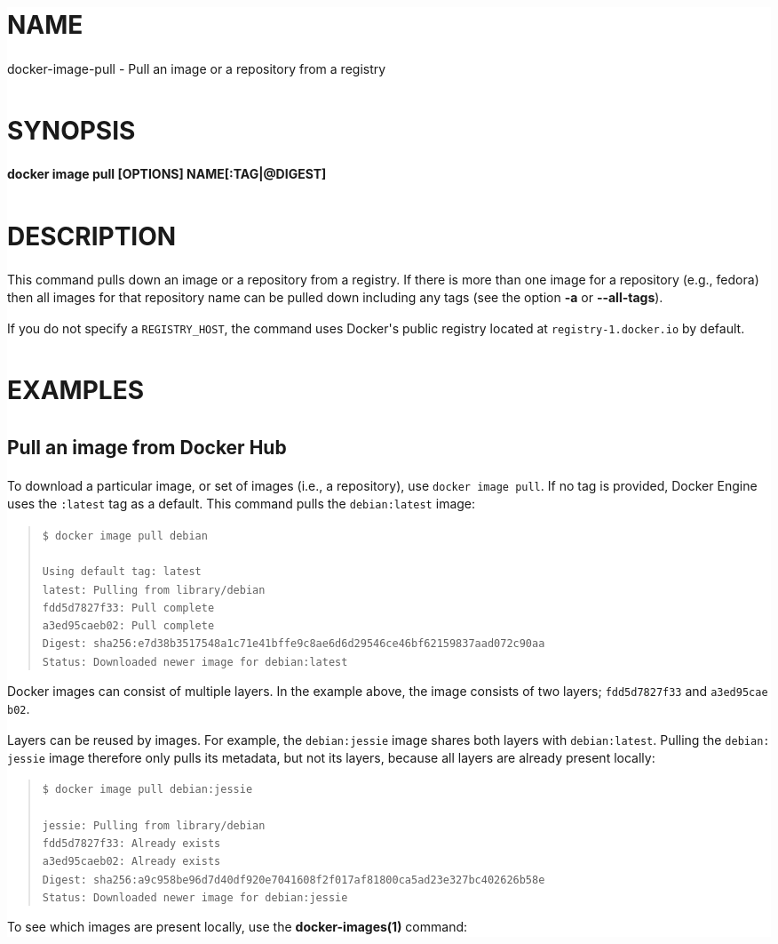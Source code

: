 # NAME

docker-image-pull - Pull an image or a repository from a registry

# SYNOPSIS

**docker image pull \[OPTIONS\] NAME\[:TAG|@DIGEST\]**

# DESCRIPTION

This command pulls down an image or a repository from a registry. If there is more than one image for a repository (e.g., fedora) then all images for that repository name can be pulled down including any tags (see the option **-a** or **--all-tags**).

If you do not specify a `REGISTRY_HOST`, the command uses Docker's public registry located at `registry-1.docker.io` by default.

# EXAMPLES

## Pull an image from Docker Hub

To download a particular image, or set of images (i.e., a repository), use `docker image pull`. If no tag is provided, Docker Engine uses the `:latest` tag as a default. This command pulls the `debian:latest` image:

>     $ docker image pull debian
>
>     Using default tag: latest
>     latest: Pulling from library/debian
>     fdd5d7827f33: Pull complete
>     a3ed95caeb02: Pull complete
>     Digest: sha256:e7d38b3517548a1c71e41bffe9c8ae6d6d29546ce46bf62159837aad072c90aa
>     Status: Downloaded newer image for debian:latest

Docker images can consist of multiple layers. In the example above, the image consists of two layers; `fdd5d7827f33` and `a3ed95caeb02`.

Layers can be reused by images. For example, the `debian:jessie` image shares both layers with `debian:latest`. Pulling the `debian:jessie` image therefore only pulls its metadata, but not its layers, because all layers are already present locally:

>     $ docker image pull debian:jessie
>
>     jessie: Pulling from library/debian
>     fdd5d7827f33: Already exists
>     a3ed95caeb02: Already exists
>     Digest: sha256:a9c958be96d7d40df920e7041608f2f017af81800ca5ad23e327bc402626b58e
>     Status: Downloaded newer image for debian:jessie

To see which images are present locally, use the **docker-images(1)** command:
